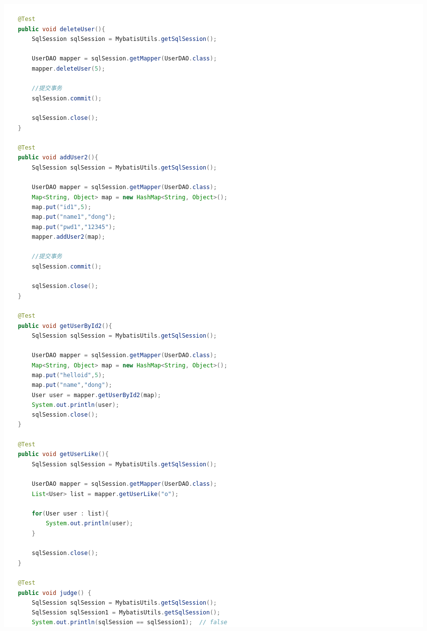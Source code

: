 ```java

    @Test
    public void deleteUser(){
        SqlSession sqlSession = MybatisUtils.getSqlSession();

        UserDAO mapper = sqlSession.getMapper(UserDAO.class);
        mapper.deleteUser(5);

        //提交事务
        sqlSession.commit();

        sqlSession.close();
    }

    @Test
    public void addUser2(){
        SqlSession sqlSession = MybatisUtils.getSqlSession();

        UserDAO mapper = sqlSession.getMapper(UserDAO.class);
        Map<String, Object> map = new HashMap<String, Object>();
        map.put("id1",5);
        map.put("name1","dong");
        map.put("pwd1","12345");
        mapper.addUser2(map);

        //提交事务
        sqlSession.commit();

        sqlSession.close();
    }

    @Test
    public void getUserById2(){
        SqlSession sqlSession = MybatisUtils.getSqlSession();

        UserDAO mapper = sqlSession.getMapper(UserDAO.class);
        Map<String, Object> map = new HashMap<String, Object>();
        map.put("helloid",5);
        map.put("name","dong");
        User user = mapper.getUserById2(map);
        System.out.println(user);
        sqlSession.close();
    }

    @Test
    public void getUserLike(){
        SqlSession sqlSession = MybatisUtils.getSqlSession();

        UserDAO mapper = sqlSession.getMapper(UserDAO.class);
        List<User> list = mapper.getUserLike("o");

        for(User user : list){
            System.out.println(user);
        }

        sqlSession.close();
    }

    @Test
    public void judge() {
        SqlSession sqlSession = MybatisUtils.getSqlSession();
        SqlSession sqlSession1 = MybatisUtils.getSqlSession();
        System.out.println(sqlSession == sqlSession1);  // false
```